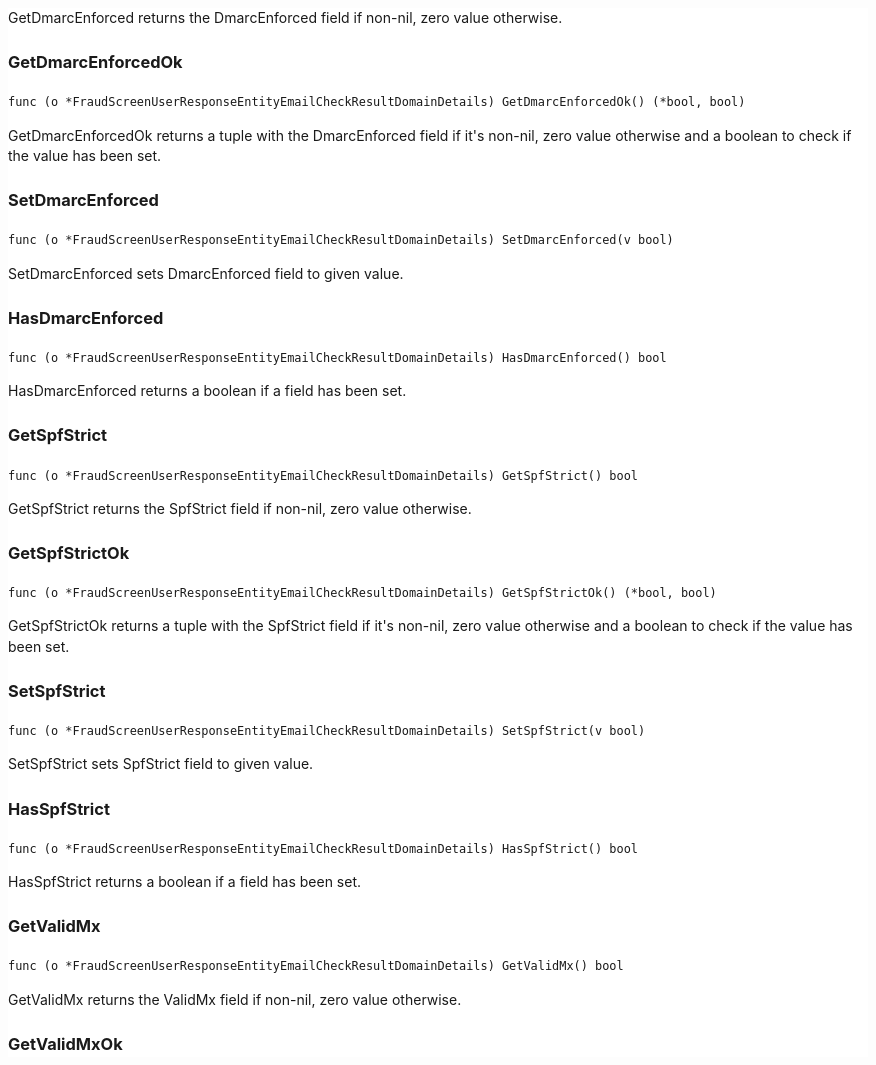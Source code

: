 GetDmarcEnforced returns the DmarcEnforced field if non-nil, zero value otherwise.

### GetDmarcEnforcedOk

`func (o *FraudScreenUserResponseEntityEmailCheckResultDomainDetails) GetDmarcEnforcedOk() (*bool, bool)`

GetDmarcEnforcedOk returns a tuple with the DmarcEnforced field if it's non-nil, zero value otherwise
and a boolean to check if the value has been set.

### SetDmarcEnforced

`func (o *FraudScreenUserResponseEntityEmailCheckResultDomainDetails) SetDmarcEnforced(v bool)`

SetDmarcEnforced sets DmarcEnforced field to given value.

### HasDmarcEnforced

`func (o *FraudScreenUserResponseEntityEmailCheckResultDomainDetails) HasDmarcEnforced() bool`

HasDmarcEnforced returns a boolean if a field has been set.

### GetSpfStrict

`func (o *FraudScreenUserResponseEntityEmailCheckResultDomainDetails) GetSpfStrict() bool`

GetSpfStrict returns the SpfStrict field if non-nil, zero value otherwise.

### GetSpfStrictOk

`func (o *FraudScreenUserResponseEntityEmailCheckResultDomainDetails) GetSpfStrictOk() (*bool, bool)`

GetSpfStrictOk returns a tuple with the SpfStrict field if it's non-nil, zero value otherwise
and a boolean to check if the value has been set.

### SetSpfStrict

`func (o *FraudScreenUserResponseEntityEmailCheckResultDomainDetails) SetSpfStrict(v bool)`

SetSpfStrict sets SpfStrict field to given value.

### HasSpfStrict

`func (o *FraudScreenUserResponseEntityEmailCheckResultDomainDetails) HasSpfStrict() bool`

HasSpfStrict returns a boolean if a field has been set.

### GetValidMx

`func (o *FraudScreenUserResponseEntityEmailCheckResultDomainDetails) GetValidMx() bool`

GetValidMx returns the ValidMx field if non-nil, zero value otherwise.

### GetValidMxOk
